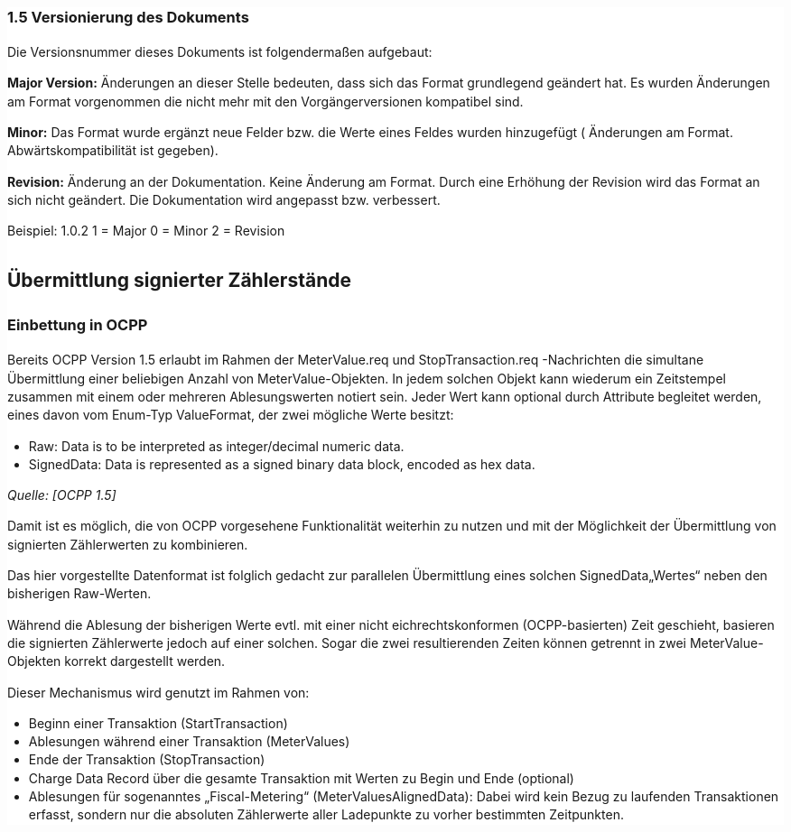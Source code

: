 ### 1.5	Versionierung des Dokuments

Die Versionsnummer dieses Dokuments ist folgendermaßen aufgebaut:

**Major Version:**
Änderungen an dieser Stelle bedeuten, dass sich das Format grundlegend geändert hat. Es wurden Änderungen am Format vorgenommen die nicht mehr mit den Vorgängerversionen kompatibel sind.

**Minor:**
Das Format wurde ergänzt neue Felder bzw. die Werte eines Feldes wurden hinzugefügt (
Änderungen am Format. Abwärtskompatibilität ist gegeben).

**Revision:**
Änderung an der Dokumentation. Keine Änderung am Format. Durch eine Erhöhung der Revision wird das Format an sich nicht geändert. Die Dokumentation wird angepasst bzw. verbessert.

Beispiel: 1.0.2
1 = Major
0 = Minor
2 = Revision


## Übermittlung signierter Zählerstände

### Einbettung in OCPP

Bereits OCPP Version 1.5 erlaubt im Rahmen der MeterValue.req und StopTransaction.req -Nachrichten die simultane Übermittlung einer beliebigen Anzahl von MeterValue-Objekten. In jedem solchen Objekt kann wiederum ein Zeitstempel zusammen mit einem oder mehreren Ablesungswerten notiert sein. Jeder Wert kann optional durch Attribute begleitet werden, eines davon vom Enum-Typ ValueFormat, der zwei mögliche Werte besitzt:

 * Raw: Data is to be interpreted as integer/decimal numeric data.
 * SignedData: Data is represented as a signed binary data block, encoded as hex data.

_Quelle: [OCPP 1.5]_

Damit ist es möglich, die von OCPP vorgesehene Funktionalität weiterhin zu nutzen und mit der Möglichkeit der Übermittlung von signierten Zählerwerten zu kombinieren.

Das hier vorgestellte Datenformat ist folglich gedacht zur parallelen Übermittlung eines solchen SignedData„Wertes“ neben den bisherigen Raw-Werten.

Während die Ablesung der bisherigen Werte evtl. mit einer nicht eichrechtskonformen (OCPP-basierten) Zeit
geschieht, basieren die signierten Zählerwerte jedoch auf einer solchen. Sogar die zwei resultierenden Zeiten
können getrennt in zwei MeterValue-Objekten korrekt dargestellt werden.

Dieser Mechanismus wird genutzt im Rahmen von:

 - Beginn einer Transaktion (StartTransaction)
 - Ablesungen während einer Transaktion (MeterValues)
 - Ende der Transaktion (StopTransaction)
 - Charge Data Record über die gesamte Transaktion mit Werten zu Begin und Ende (optional)
 - Ablesungen für sogenanntes „Fiscal-Metering“ (MeterValuesAlignedData): Dabei wird kein Bezug zu laufenden Transaktionen erfasst, sondern nur die absoluten Zählerwerte aller Ladepunkte zu vorher bestimmten Zeitpunkten.
